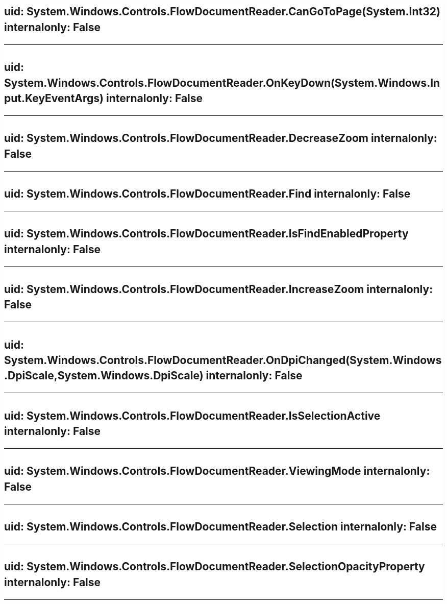 uid: System.Windows.Controls.FlowDocumentReader.CanGoToPage(System.Int32)
internalonly: False
---

---
uid: System.Windows.Controls.FlowDocumentReader.OnKeyDown(System.Windows.Input.KeyEventArgs)
internalonly: False
---

---
uid: System.Windows.Controls.FlowDocumentReader.DecreaseZoom
internalonly: False
---

---
uid: System.Windows.Controls.FlowDocumentReader.Find
internalonly: False
---

---
uid: System.Windows.Controls.FlowDocumentReader.IsFindEnabledProperty
internalonly: False
---

---
uid: System.Windows.Controls.FlowDocumentReader.IncreaseZoom
internalonly: False
---

---
uid: System.Windows.Controls.FlowDocumentReader.OnDpiChanged(System.Windows.DpiScale,System.Windows.DpiScale)
internalonly: False
---

---
uid: System.Windows.Controls.FlowDocumentReader.IsSelectionActive
internalonly: False
---

---
uid: System.Windows.Controls.FlowDocumentReader.ViewingMode
internalonly: False
---

---
uid: System.Windows.Controls.FlowDocumentReader.Selection
internalonly: False
---

---
uid: System.Windows.Controls.FlowDocumentReader.SelectionOpacityProperty
internalonly: False
---

---